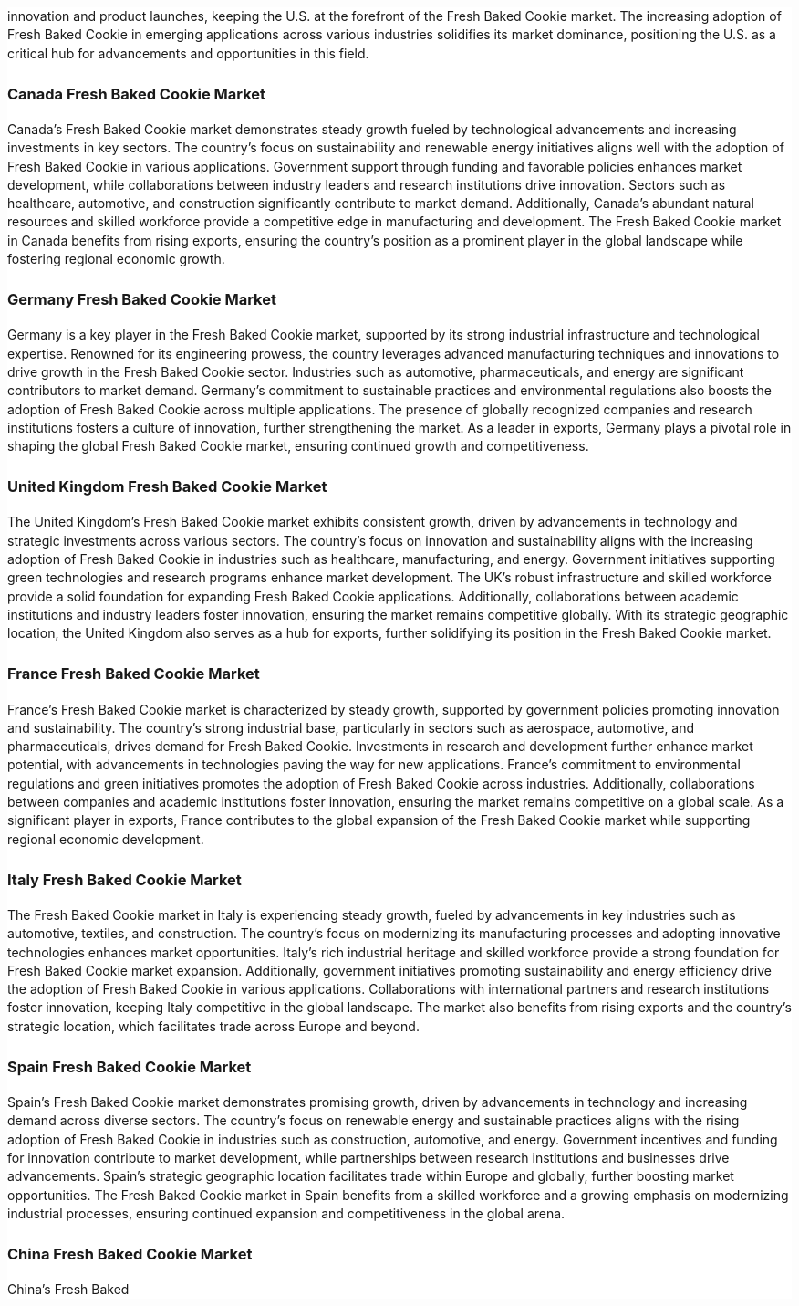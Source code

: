 innovation and product launches, keeping the U.S. at the forefront of the Fresh Baked Cookie market. The increasing adoption of Fresh Baked Cookie in emerging applications across various industries solidifies its market dominance, positioning the U.S. as a critical hub for advancements and opportunities in this field.</p><h3>Canada Fresh Baked Cookie Market</h3><p>Canada&rsquo;s Fresh Baked Cookie market demonstrates steady growth fueled by technological advancements and increasing investments in key sectors. The country&rsquo;s focus on sustainability and renewable energy initiatives aligns well with the adoption of Fresh Baked Cookie in various applications. Government support through funding and favorable policies enhances market development, while collaborations between industry leaders and research institutions drive innovation. Sectors such as healthcare, automotive, and construction significantly contribute to market demand. Additionally, Canada&rsquo;s abundant natural resources and skilled workforce provide a competitive edge in manufacturing and development. The Fresh Baked Cookie market in Canada benefits from rising exports, ensuring the country&rsquo;s position as a prominent player in the global landscape while fostering regional economic growth.</p><h3>Germany Fresh Baked Cookie Market</h3><p>Germany is a key player in the Fresh Baked Cookie market, supported by its strong industrial infrastructure and technological expertise. Renowned for its engineering prowess, the country leverages advanced manufacturing techniques and innovations to drive growth in the Fresh Baked Cookie sector. Industries such as automotive, pharmaceuticals, and energy are significant contributors to market demand. Germany&rsquo;s commitment to sustainable practices and environmental regulations also boosts the adoption of Fresh Baked Cookie across multiple applications. The presence of globally recognized companies and research institutions fosters a culture of innovation, further strengthening the market. As a leader in exports, Germany plays a pivotal role in shaping the global Fresh Baked Cookie market, ensuring continued growth and competitiveness.</p><h3>United Kingdom Fresh Baked Cookie Market</h3><p>The United Kingdom&rsquo;s Fresh Baked Cookie market exhibits consistent growth, driven by advancements in technology and strategic investments across various sectors. The country&rsquo;s focus on innovation and sustainability aligns with the increasing adoption of Fresh Baked Cookie in industries such as healthcare, manufacturing, and energy. Government initiatives supporting green technologies and research programs enhance market development. The UK&rsquo;s robust infrastructure and skilled workforce provide a solid foundation for expanding Fresh Baked Cookie applications. Additionally, collaborations between academic institutions and industry leaders foster innovation, ensuring the market remains competitive globally. With its strategic geographic location, the United Kingdom also serves as a hub for exports, further solidifying its position in the Fresh Baked Cookie market.</p><h3>France Fresh Baked Cookie Market</h3><p>France&rsquo;s Fresh Baked Cookie market is characterized by steady growth, supported by government policies promoting innovation and sustainability. The country&rsquo;s strong industrial base, particularly in sectors such as aerospace, automotive, and pharmaceuticals, drives demand for Fresh Baked Cookie. Investments in research and development further enhance market potential, with advancements in technologies paving the way for new applications. France&rsquo;s commitment to environmental regulations and green initiatives promotes the adoption of Fresh Baked Cookie across industries. Additionally, collaborations between companies and academic institutions foster innovation, ensuring the market remains competitive on a global scale. As a significant player in exports, France contributes to the global expansion of the Fresh Baked Cookie market while supporting regional economic development.</p><h3>Italy Fresh Baked Cookie Market</h3><p>The Fresh Baked Cookie market in Italy is experiencing steady growth, fueled by advancements in key industries such as automotive, textiles, and construction. The country&rsquo;s focus on modernizing its manufacturing processes and adopting innovative technologies enhances market opportunities. Italy&rsquo;s rich industrial heritage and skilled workforce provide a strong foundation for Fresh Baked Cookie market expansion. Additionally, government initiatives promoting sustainability and energy efficiency drive the adoption of Fresh Baked Cookie in various applications. Collaborations with international partners and research institutions foster innovation, keeping Italy competitive in the global landscape. The market also benefits from rising exports and the country&rsquo;s strategic location, which facilitates trade across Europe and beyond.</p><h3>Spain Fresh Baked Cookie Market</h3><p>Spain&rsquo;s Fresh Baked Cookie market demonstrates promising growth, driven by advancements in technology and increasing demand across diverse sectors. The country&rsquo;s focus on renewable energy and sustainable practices aligns with the rising adoption of Fresh Baked Cookie in industries such as construction, automotive, and energy. Government incentives and funding for innovation contribute to market development, while partnerships between research institutions and businesses drive advancements. Spain&rsquo;s strategic geographic location facilitates trade within Europe and globally, further boosting market opportunities. The Fresh Baked Cookie market in Spain benefits from a skilled workforce and a growing emphasis on modernizing industrial processes, ensuring continued expansion and competitiveness in the global arena.</p><h3>China Fresh Baked Cookie Market</h3><p>China&rsquo;s Fresh Baked